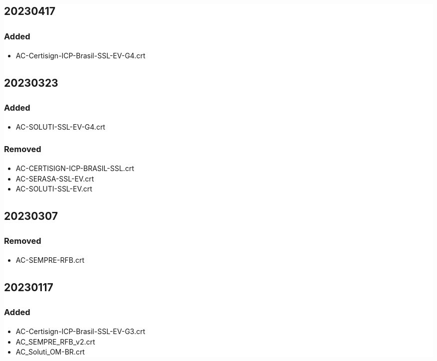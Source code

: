 ## 20230417

### Added

- AC-Certisign-ICP-Brasil-SSL-EV-G4.crt

## 20230323

### Added

- AC-SOLUTI-SSL-EV-G4.crt

### Removed

- AC-CERTISIGN-ICP-BRASIL-SSL.crt
- AC-SERASA-SSL-EV.crt
- AC-SOLUTI-SSL-EV.crt

## 20230307

### Removed

- AC-SEMPRE-RFB.crt

## 20230117

### Added

- AC-Certisign-ICP-Brasil-SSL-EV-G3.crt
- AC_SEMPRE_RFB_v2.crt
- AC_Soluti_OM-BR.crt

